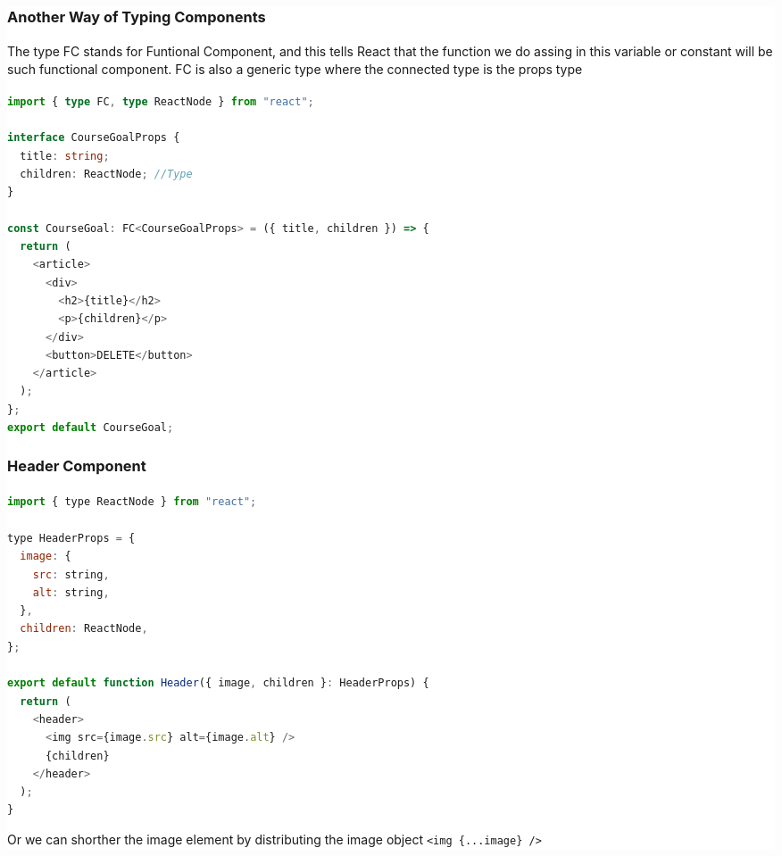 ### Another Way of Typing Components

The type FC stands for Funtional Component, and this tells React that the function we do assing in this variable or constant will be such functional component.
FC is also a generic type where the connected type is the props type

```typescript
import { type FC, type ReactNode } from "react";

interface CourseGoalProps {
  title: string;
  children: ReactNode; //Type
}

const CourseGoal: FC<CourseGoalProps> = ({ title, children }) => {
  return (
    <article>
      <div>
        <h2>{title}</h2>
        <p>{children}</p>
      </div>
      <button>DELETE</button>
    </article>
  );
};
export default CourseGoal;
```

### Header Component

```javascript
import { type ReactNode } from "react";

type HeaderProps = {
  image: {
    src: string,
    alt: string,
  },
  children: ReactNode,
};

export default function Header({ image, children }: HeaderProps) {
  return (
    <header>
      <img src={image.src} alt={image.alt} />
      {children}
    </header>
  );
}
```

Or we can shorther the image element by distributing the image object `<img {...image} />`
